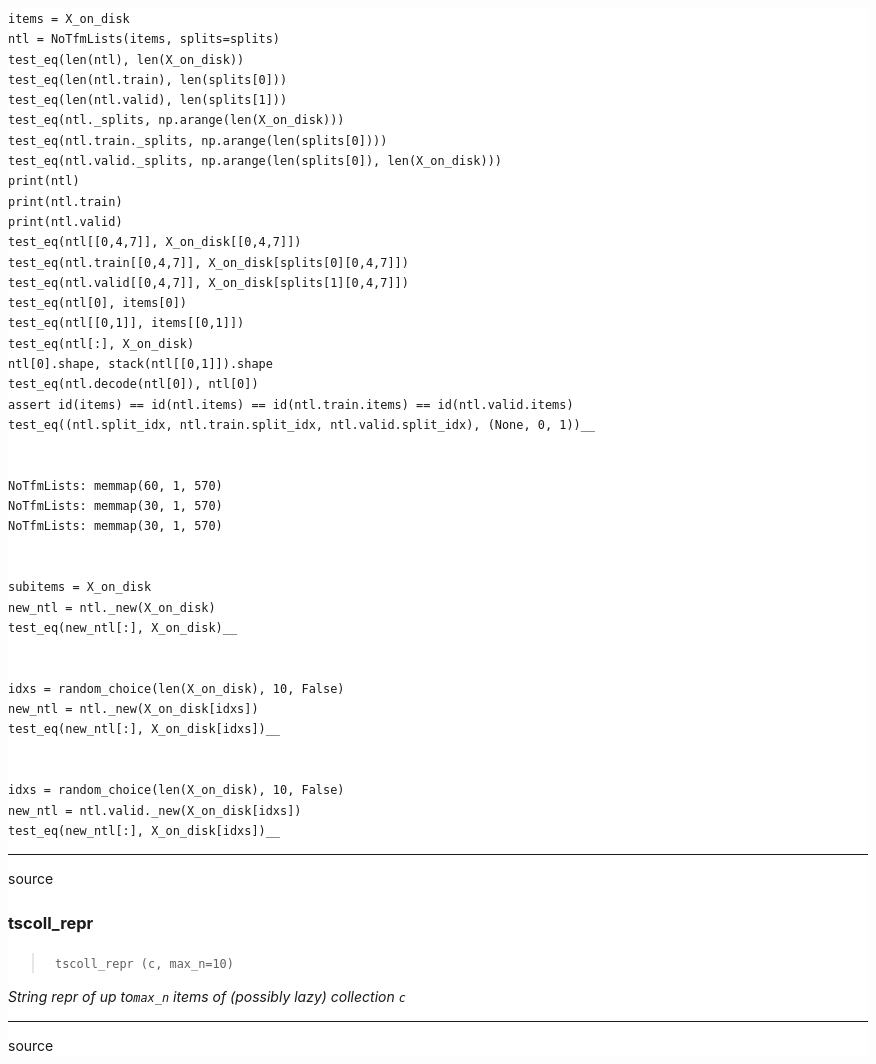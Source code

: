     
    items = X_on_disk
    ntl = NoTfmLists(items, splits=splits)
    test_eq(len(ntl), len(X_on_disk))
    test_eq(len(ntl.train), len(splits[0]))
    test_eq(len(ntl.valid), len(splits[1]))
    test_eq(ntl._splits, np.arange(len(X_on_disk)))
    test_eq(ntl.train._splits, np.arange(len(splits[0])))
    test_eq(ntl.valid._splits, np.arange(len(splits[0]), len(X_on_disk)))
    print(ntl)
    print(ntl.train)
    print(ntl.valid)
    test_eq(ntl[[0,4,7]], X_on_disk[[0,4,7]])
    test_eq(ntl.train[[0,4,7]], X_on_disk[splits[0][0,4,7]])
    test_eq(ntl.valid[[0,4,7]], X_on_disk[splits[1][0,4,7]])
    test_eq(ntl[0], items[0])
    test_eq(ntl[[0,1]], items[[0,1]])
    test_eq(ntl[:], X_on_disk)
    ntl[0].shape, stack(ntl[[0,1]]).shape
    test_eq(ntl.decode(ntl[0]), ntl[0])
    assert id(items) == id(ntl.items) == id(ntl.train.items) == id(ntl.valid.items)
    test_eq((ntl.split_idx, ntl.train.split_idx, ntl.valid.split_idx), (None, 0, 1))__
    
    
    NoTfmLists: memmap(60, 1, 570)
    NoTfmLists: memmap(30, 1, 570)
    NoTfmLists: memmap(30, 1, 570)
    
    
    subitems = X_on_disk
    new_ntl = ntl._new(X_on_disk)
    test_eq(new_ntl[:], X_on_disk)__
    
    
    idxs = random_choice(len(X_on_disk), 10, False)
    new_ntl = ntl._new(X_on_disk[idxs])
    test_eq(new_ntl[:], X_on_disk[idxs])__
    
    
    idxs = random_choice(len(X_on_disk), 10, False)
    new_ntl = ntl.valid._new(X_on_disk[idxs])
    test_eq(new_ntl[:], X_on_disk[idxs])__

* * *

source

### tscoll_repr

> 
>      tscoll_repr (c, max_n=10)

_String repr of up to`max_n` items of (possibly lazy) collection `c`_

* * *

source
